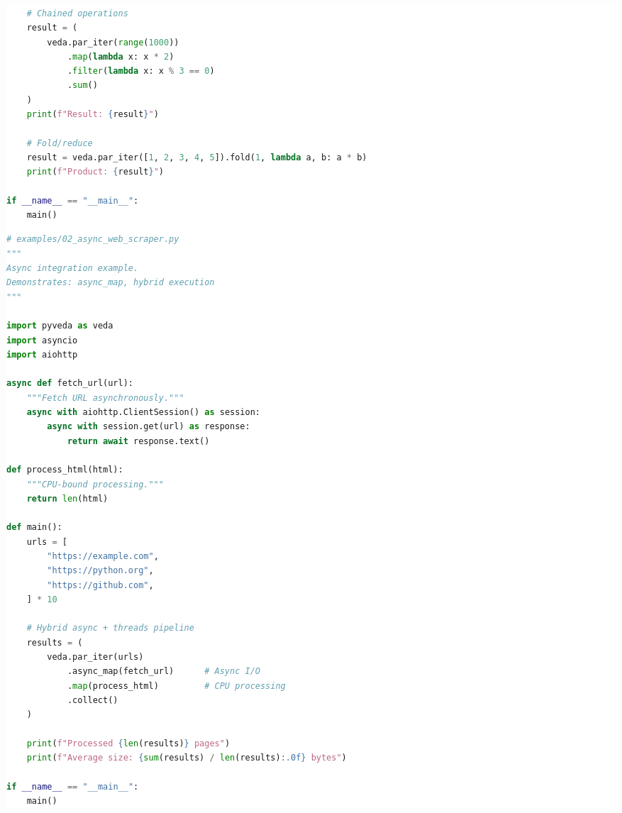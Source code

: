 ```python
    # Chained operations
    result = (
        veda.par_iter(range(1000))
            .map(lambda x: x * 2)
            .filter(lambda x: x % 3 == 0)
            .sum()
    )
    print(f"Result: {result}")
    
    # Fold/reduce
    result = veda.par_iter([1, 2, 3, 4, 5]).fold(1, lambda a, b: a * b)
    print(f"Product: {result}")

if __name__ == "__main__":
    main()
```

```python
# examples/02_async_web_scraper.py
"""
Async integration example.
Demonstrates: async_map, hybrid execution
"""

import pyveda as veda
import asyncio
import aiohttp

async def fetch_url(url):
    """Fetch URL asynchronously."""
    async with aiohttp.ClientSession() as session:
        async with session.get(url) as response:
            return await response.text()

def process_html(html):
    """CPU-bound processing."""
    return len(html)

def main():
    urls = [
        "https://example.com",
        "https://python.org",
        "https://github.com",
    ] * 10
    
    # Hybrid async + threads pipeline
    results = (
        veda.par_iter(urls)
            .async_map(fetch_url)      # Async I/O
            .map(process_html)         # CPU processing
            .collect()
    )
    
    print(f"Processed {len(results)} pages")
    print(f"Average size: {sum(results) / len(results):.0f} bytes")

if __name__ == "__main__":
    main()
```
